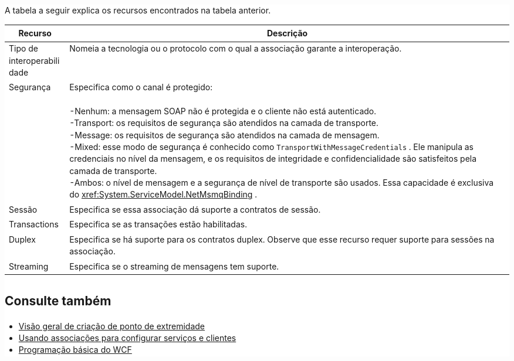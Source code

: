  A tabela a seguir explica os recursos encontrados na tabela anterior.  
  
|Recurso|Descrição|  
|-------------|-----------------|  
|Tipo de interoperabilidade|Nomeia a tecnologia ou o protocolo com o qual a associação garante a interoperação.|  
|Segurança|Especifica como o canal é protegido:<br /><br /> -Nenhum: a mensagem SOAP não é protegida e o cliente não está autenticado.<br />-Transport: os requisitos de segurança são atendidos na camada de transporte.<br />-Message: os requisitos de segurança são atendidos na camada de mensagem.<br />-Mixed: esse modo de segurança é conhecido como `TransportWithMessageCredentials` . Ele manipula as credenciais no nível da mensagem, e os requisitos de integridade e confidencialidade são satisfeitos pela camada de transporte.<br />-Ambos: o nível de mensagem e a segurança de nível de transporte são usados. Essa capacidade é exclusiva do <xref:System.ServiceModel.NetMsmqBinding> .|  
|Sessão|Especifica se essa associação dá suporte a contratos de sessão.|  
|Transactions|Especifica se as transações estão habilitadas.|  
|Duplex|Especifica se há suporte para os contratos duplex. Observe que esse recurso requer suporte para sessões na associação.|  
|Streaming|Especifica se o streaming de mensagens tem suporte.|  
  
## <a name="see-also"></a>Consulte também

- [Visão geral de criação de ponto de extremidade](../endpoint-creation-overview.md)
- [Usando associações para configurar serviços e clientes](../using-bindings-to-configure-services-and-clients.md)
- [Programação básica do WCF](../basic-wcf-programming.md)
